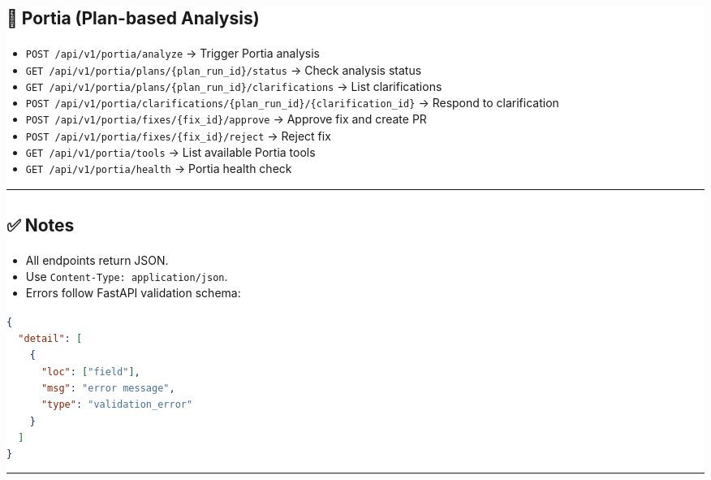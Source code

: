 
## 📌 Portia (Plan-based Analysis)

* `POST /api/v1/portia/analyze` → Trigger Portia analysis
* `GET /api/v1/portia/plans/{plan_run_id}/status` → Check analysis status
* `GET /api/v1/portia/plans/{plan_run_id}/clarifications` → List clarifications
* `POST /api/v1/portia/clarifications/{plan_run_id}/{clarification_id}` → Respond to clarification
* `POST /api/v1/portia/fixes/{fix_id}/approve` → Approve fix and create PR
* `POST /api/v1/portia/fixes/{fix_id}/reject` → Reject fix
* `GET /api/v1/portia/tools` → List available Portia tools
* `GET /api/v1/portia/health` → Portia health check

---

## ✅ Notes

* All endpoints return JSON.
* Use `Content-Type: application/json`.
* Errors follow FastAPI validation schema:

```json
{
  "detail": [
    {
      "loc": ["field"],
      "msg": "error message",
      "type": "validation_error"
    }
  ]
}
```

---
